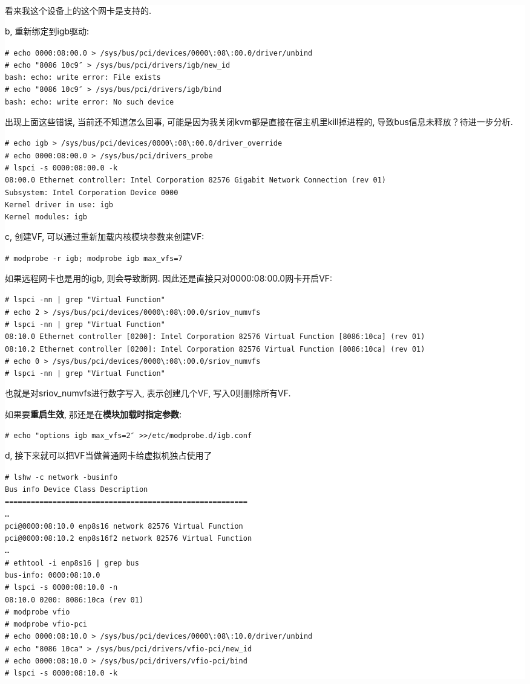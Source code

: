 看来我这个设备上的这个网卡是支持的. 

b, 重新绑定到igb驱动: 

```
# echo 0000:08:00.0 > /sys/bus/pci/devices/0000\:08\:00.0/driver/unbind
# echo "8086 10c9″ > /sys/bus/pci/drivers/igb/new_id
bash: echo: write error: File exists
# echo "8086 10c9″ > /sys/bus/pci/drivers/igb/bind
bash: echo: write error: No such device
```

出现上面这些错误, 当前还不知道怎么回事, 可能是因为我关闭kvm都是直接在宿主机里kill掉进程的, 导致bus信息未释放？待进一步分析. 

```
# echo igb > /sys/bus/pci/devices/0000\:08\:00.0/driver_override
# echo 0000:08:00.0 > /sys/bus/pci/drivers_probe
# lspci -s 0000:08:00.0 -k
08:00.0 Ethernet controller: Intel Corporation 82576 Gigabit Network Connection (rev 01)
Subsystem: Intel Corporation Device 0000
Kernel driver in use: igb
Kernel modules: igb
```

c, 创建VF, 可以通过重新加载内核模块参数来创建VF: 

```
# modprobe -r igb; modprobe igb max_vfs=7
```

如果远程网卡也是用的igb, 则会导致断网. 因此还是直接只对0000:08:00.0网卡开启VF: 

```
# lspci -nn | grep "Virtual Function"
# echo 2 > /sys/bus/pci/devices/0000\:08\:00.0/sriov_numvfs
# lspci -nn | grep "Virtual Function"
08:10.0 Ethernet controller [0200]: Intel Corporation 82576 Virtual Function [8086:10ca] (rev 01)
08:10.2 Ethernet controller [0200]: Intel Corporation 82576 Virtual Function [8086:10ca] (rev 01)
# echo 0 > /sys/bus/pci/devices/0000\:08\:00.0/sriov_numvfs
# lspci -nn | grep "Virtual Function"
```


也就是对sriov_numvfs进行数字写入, 表示创建几个VF, 写入0则删除所有VF. 

如果要**重启生效**, 那还是在**模块加载时指定参数**: 

```
# echo "options igb max_vfs=2″ >>/etc/modprobe.d/igb.conf
```


d, 接下来就可以把VF当做普通网卡给虚拟机独占使用了

```
# lshw -c network -businfo
Bus info Device Class Description
========================================================
…
pci@0000:08:10.0 enp8s16 network 82576 Virtual Function
pci@0000:08:10.2 enp8s16f2 network 82576 Virtual Function
…
# ethtool -i enp8s16 | grep bus
bus-info: 0000:08:10.0
# lspci -s 0000:08:10.0 -n
08:10.0 0200: 8086:10ca (rev 01)
# modprobe vfio
# modprobe vfio-pci
# echo 0000:08:10.0 > /sys/bus/pci/devices/0000\:08\:10.0/driver/unbind
# echo "8086 10ca" > /sys/bus/pci/drivers/vfio-pci/new_id
# echo 0000:08:10.0 > /sys/bus/pci/drivers/vfio-pci/bind
# lspci -s 0000:08:10.0 -k
```